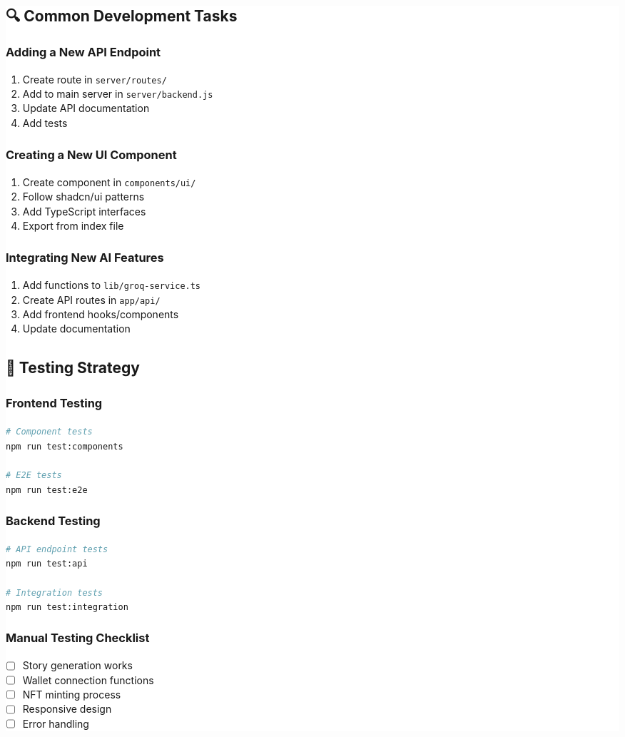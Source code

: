 ## 🔍 Common Development Tasks

### Adding a New API Endpoint

1. Create route in `server/routes/`
2. Add to main server in `server/backend.js`
3. Update API documentation
4. Add tests

### Creating a New UI Component

1. Create component in `components/ui/`
2. Follow shadcn/ui patterns
3. Add TypeScript interfaces
4. Export from index file

### Integrating New AI Features

1. Add functions to `lib/groq-service.ts`
2. Create API routes in `app/api/`
3. Add frontend hooks/components
4. Update documentation

## 🧪 Testing Strategy

### Frontend Testing

```bash
# Component tests
npm run test:components

# E2E tests
npm run test:e2e
```

### Backend Testing

```bash
# API endpoint tests
npm run test:api

# Integration tests
npm run test:integration
```

### Manual Testing Checklist

- [ ] Story generation works
- [ ] Wallet connection functions
- [ ] NFT minting process
- [ ] Responsive design
- [ ] Error handling
